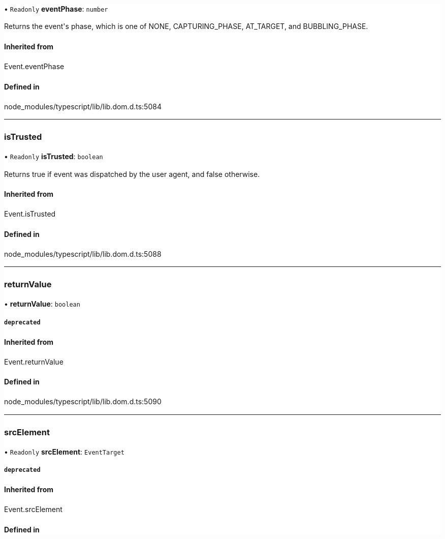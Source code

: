 • `Readonly` **eventPhase**: `number`

Returns the event's phase, which is one of NONE, CAPTURING_PHASE, AT_TARGET, and BUBBLING_PHASE.

#### Inherited from

Event.eventPhase

#### Defined in

node_modules/typescript/lib/lib.dom.d.ts:5084

___

### isTrusted

• `Readonly` **isTrusted**: `boolean`

Returns true if event was dispatched by the user agent, and false otherwise.

#### Inherited from

Event.isTrusted

#### Defined in

node_modules/typescript/lib/lib.dom.d.ts:5088

___

### returnValue

• **returnValue**: `boolean`

**`deprecated`**

#### Inherited from

Event.returnValue

#### Defined in

node_modules/typescript/lib/lib.dom.d.ts:5090

___

### srcElement

• `Readonly` **srcElement**: `EventTarget`

**`deprecated`**

#### Inherited from

Event.srcElement

#### Defined in

